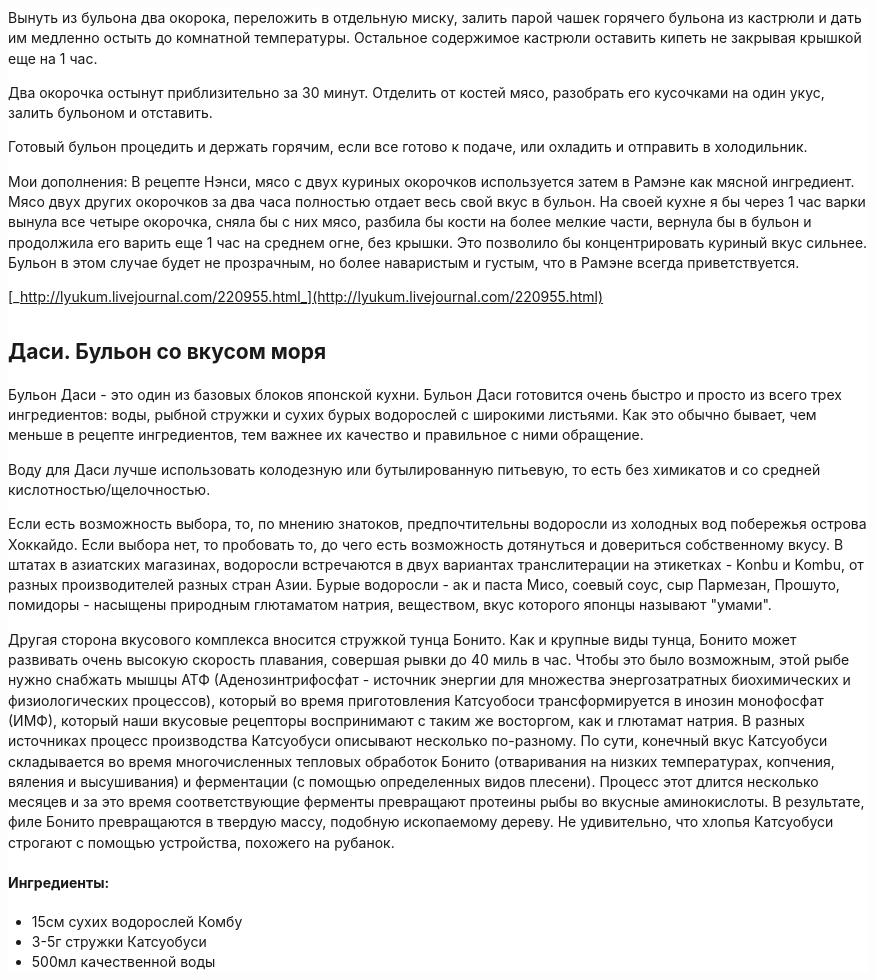 Вынуть из бульона два окорока, переложить в отдельную миску, залить парой чашек горячего бульона из кастрюли и дать им медленно остыть до комнатной температуры. Остальное содержимое кастрюли оставить кипеть не закрывая крышкой еще на 1 час.

Два окорочка остынут приблизительно за 30 минут. Отделить от костей мясо, разобрать его кусочками на один укус, залить бульоном и отставить.

Готовый бульон процедить и держать горячим, если все готово к подаче, или охладить и отправить в холодильник.

Мои дополнения: В рецепте Нэнси, мясо с двух куриных окорочков используется затем в Рамэне как мясной ингредиент. Мясо двух других окорочков за два часа полностью отдает весь свой вкус в бульон. На своей кухне я бы через 1 час варки вынула все четыре окорочка, сняла бы с них мясо, разбила бы кости на более мелкие части, вернула бы в бульон и продолжила его варить еще 1 час на среднем огне, без крышки. Это позволило бы концентрировать куриный вкус сильнее. Бульон в этом случае будет не прозрачным, но более наваристым и густым, что в Рамэне всегда приветствуется.

[_http://lyukum.livejournal.com/220955.html_](http://lyukum.livejournal.com/220955.html)

## Даси. Бульон со вкусом моря

Бульон Даси - это один из базовых блоков японской кухни. Бульон Даси готовится очень быстро и просто из всего трех ингредиентов: воды, рыбной стружки и сухих бурых водорослей с широкими листьями. Как это обычно бывает, чем меньше в рецепте ингредиентов, тем важнее их качество и правильное с ними обращение.

Воду для Даси лучше использовать колодезную или бутылированную питьевую, то есть без химикатов и со средней кислотностью/щелочностью.

Если есть возможность выбора, то, по мнению знатоков, предпочтительны водоросли из холодных вод побережья острова Хоккайдо. Если выбора нет, то пробовать то, до чего есть возможность дотянуться и довериться собственному вкусу. В штатах в азиатских магазинах, водоросли встречаются в двух вариантах транслитерации на этикетках - Konbu и Kombu, от разных производителей разных стран Азии. Бурые водоросли - ак и паста Мисо, соевый соус, сыр Пармезан, Прошуто, помидоры - насыщены природным глютаматом натрия, веществом, вкус которого японцы называют "умами".

Другая сторона вкусового комплекса вносится стружкой тунца Бонито. Как и крупные виды тунца, Бонито может развивать очень высокую скорость плавания, совершая рывки до 40 миль в час. Чтобы это было возможным, этой рыбе нужно снабжать мышцы АТФ \(Аденозинтрифосфат - источник энергии для множества энергозатратных биохимических и физиологических процессов\), который во время приготовления Катсуобоси трансформируется в инозин монофосфат \(ИМФ\), который наши вкусовые рецепторы воспринимают с таким же восторгом, как и глютамат натрия. В разных источниках процесс производства Катсуобуси описывают несколько по-разному. По сути, конечный вкус Катсуобуси складывается во время многочисленных тепловых обработок Бонито \(отваривания на низких температурах, копчения, вяления и высушивания\) и ферментации \(с помощью определенных видов плесени\). Процесс этот длится несколько месяцев и за это время соответствующие ферменты превращают протеины рыбы во вкусные аминокислоты. В результате, филе Бонито превращаются в твердую массу, подобную ископаемому дереву. Не удивительно, что хлопья Катсуобуси строгают с помощью устройства, похожего на рубанок.

#### Ингредиенты:

* 15см сухих водорослей Комбу
* 3-5г стружки Катсуобуси
* 500мл качественной воды 
